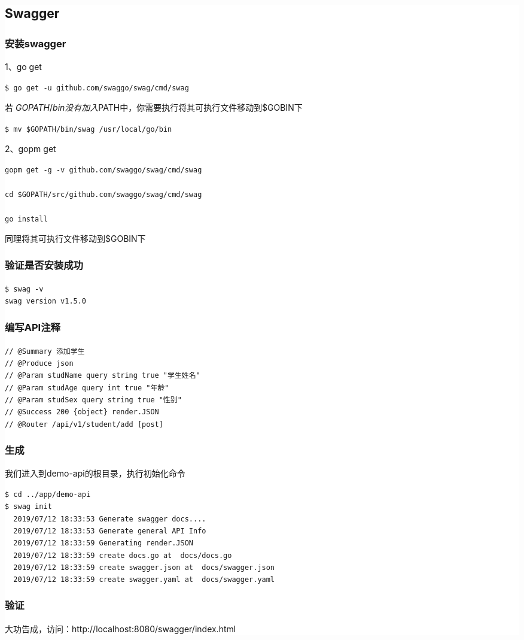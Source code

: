 ## Swagger

### 安装swagger
1、go get
```$xslt
$ go get -u github.com/swaggo/swag/cmd/swag
```
若 $GOPATH/bin 没有加入$PATH中，你需要执行将其可执行文件移动到$GOBIN下
```$xslt
$ mv $GOPATH/bin/swag /usr/local/go/bin
```
2、gopm get
```$xslt
gopm get -g -v github.com/swaggo/swag/cmd/swag

cd $GOPATH/src/github.com/swaggo/swag/cmd/swag

go install
```
同理将其可执行文件移动到$GOBIN下

### 验证是否安装成功
```$xslt
$ swag -v
swag version v1.5.0
```

### 编写API注释
```$xslt
// @Summary 添加学生
// @Produce json
// @Param studName query string true "学生姓名"
// @Param studAge query int true "年龄"
// @Param studSex query string true "性别"
// @Success 200 {object} render.JSON
// @Router /api/v1/student/add [post]
```

### 生成
我们进入到demo-api的根目录，执行初始化命令
```$xslt
$ cd ../app/demo-api
$ swag init
  2019/07/12 18:33:53 Generate swagger docs....
  2019/07/12 18:33:53 Generate general API Info
  2019/07/12 18:33:59 Generating render.JSON
  2019/07/12 18:33:59 create docs.go at  docs/docs.go
  2019/07/12 18:33:59 create swagger.json at  docs/swagger.json
  2019/07/12 18:33:59 create swagger.yaml at  docs/swagger.yaml
```

### 验证
大功告成，访问：http://localhost:8080/swagger/index.html
